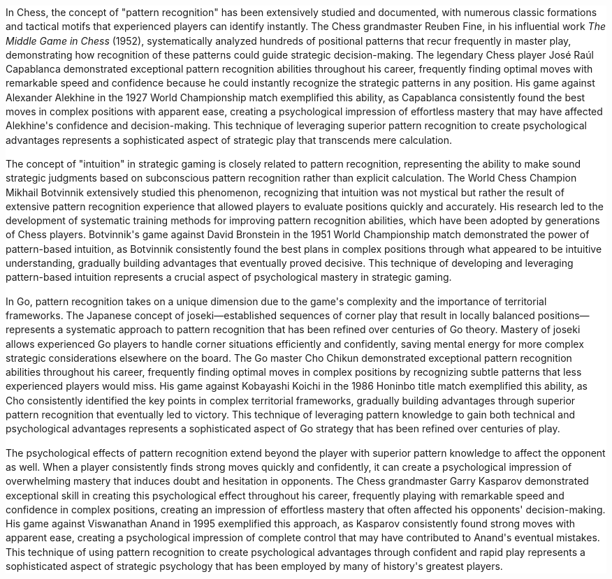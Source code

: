 In Chess, the concept of "pattern recognition" has been extensively studied and documented, with numerous classic formations and tactical motifs that experienced players can identify instantly. The Chess grandmaster Reuben Fine, in his influential work *The Middle Game in Chess* (1952), systematically analyzed hundreds of positional patterns that recur frequently in master play, demonstrating how recognition of these patterns could guide strategic decision-making. The legendary Chess player José Raúl Capablanca demonstrated exceptional pattern recognition abilities throughout his career, frequently finding optimal moves with remarkable speed and confidence because he could instantly recognize the strategic patterns in any position. His game against Alexander Alekhine in the 1927 World Championship match exemplified this ability, as Capablanca consistently found the best moves in complex positions with apparent ease, creating a psychological impression of effortless mastery that may have affected Alekhine's confidence and decision-making. This technique of leveraging superior pattern recognition to create psychological advantages represents a sophisticated aspect of strategic play that transcends mere calculation.

The concept of "intuition" in strategic gaming is closely related to pattern recognition, representing the ability to make sound strategic judgments based on subconscious pattern recognition rather than explicit calculation. The World Chess Champion Mikhail Botvinnik extensively studied this phenomenon, recognizing that intuition was not mystical but rather the result of extensive pattern recognition experience that allowed players to evaluate positions quickly and accurately. His research led to the development of systematic training methods for improving pattern recognition abilities, which have been adopted by generations of Chess players. Botvinnik's game against David Bronstein in the 1951 World Championship match demonstrated the power of pattern-based intuition, as Botvinnik consistently found the best plans in complex positions through what appeared to be intuitive understanding, gradually building advantages that eventually proved decisive. This technique of developing and leveraging pattern-based intuition represents a crucial aspect of psychological mastery in strategic gaming.

In Go, pattern recognition takes on a unique dimension due to the game's complexity and the importance of territorial frameworks. The Japanese concept of joseki—established sequences of corner play that result in locally balanced positions—represents a systematic approach to pattern recognition that has been refined over centuries of Go theory. Mastery of joseki allows experienced Go players to handle corner situations efficiently and confidently, saving mental energy for more complex strategic considerations elsewhere on the board. The Go master Cho Chikun demonstrated exceptional pattern recognition abilities throughout his career, frequently finding optimal moves in complex positions by recognizing subtle patterns that less experienced players would miss. His game against Kobayashi Koichi in the 1986 Honinbo title match exemplified this ability, as Cho consistently identified the key points in complex territorial frameworks, gradually building advantages through superior pattern recognition that eventually led to victory. This technique of leveraging pattern knowledge to gain both technical and psychological advantages represents a sophisticated aspect of Go strategy that has been refined over centuries of play.

The psychological effects of pattern recognition extend beyond the player with superior pattern knowledge to affect the opponent as well. When a player consistently finds strong moves quickly and confidently, it can create a psychological impression of overwhelming mastery that induces doubt and hesitation in opponents. The Chess grandmaster Garry Kasparov demonstrated exceptional skill in creating this psychological effect throughout his career, frequently playing with remarkable speed and confidence in complex positions, creating an impression of effortless mastery that often affected his opponents' decision-making. His game against Viswanathan Anand in 1995 exemplified this approach, as Kasparov consistently found strong moves with apparent ease, creating a psychological impression of complete control that may have contributed to Anand's eventual mistakes. This technique of using pattern recognition to create psychological advantages through confident and rapid play represents a sophisticated aspect of strategic psychology that has been employed by many of history's greatest players.
